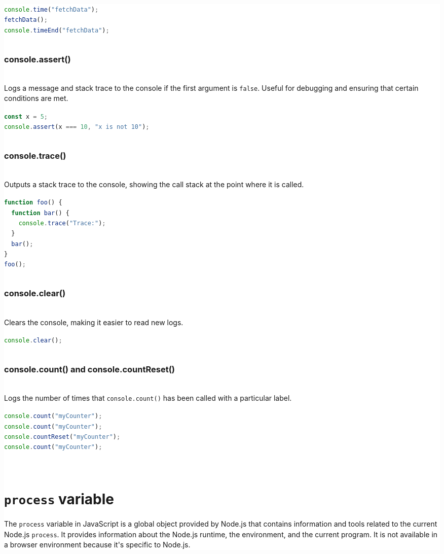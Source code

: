 ```js
console.time("fetchData");
fetchData();
console.timeEnd("fetchData");
```

<h3 style="border-bottom: 2px solid white; padding-bottom: 2px; display: inline-block;">console.assert()</h3>

Logs a message and stack trace to the console if the first argument is `false`. Useful for debugging and ensuring that certain conditions are met.

```js
const x = 5;
console.assert(x === 10, "x is not 10");
```

<h3 style="border-bottom: 2px solid white; padding-bottom: 2px; display: inline-block;">console.trace()</h3>

Outputs a stack trace to the console, showing the call stack at the point where it is called.

```js
function foo() {
  function bar() {
    console.trace("Trace:");
  }
  bar();
}
foo();
```

<h3 style="border-bottom: 2px solid white; padding-bottom: 2px; display: inline-block;">console.clear()</h3>

Clears the console, making it easier to read new logs.

```js
console.clear();
```

<h3 style="border-bottom: 2px solid white; padding-bottom: 2px; display: inline-block;">console.count() and console.countReset()</h3>

Logs the number of times that `console.count()` has been called with a particular label.

```js
console.count("myCounter");
console.count("myCounter");
console.countReset("myCounter");
console.count("myCounter");
```

<br>

# `process` variable

The `process` variable in JavaScript is a global object provided by Node.js that contains information and tools related to the current Node.js `process`. It provides information about the Node.js runtime, the environment, and the current program. It is not available in a browser environment because it's specific to Node.js.
